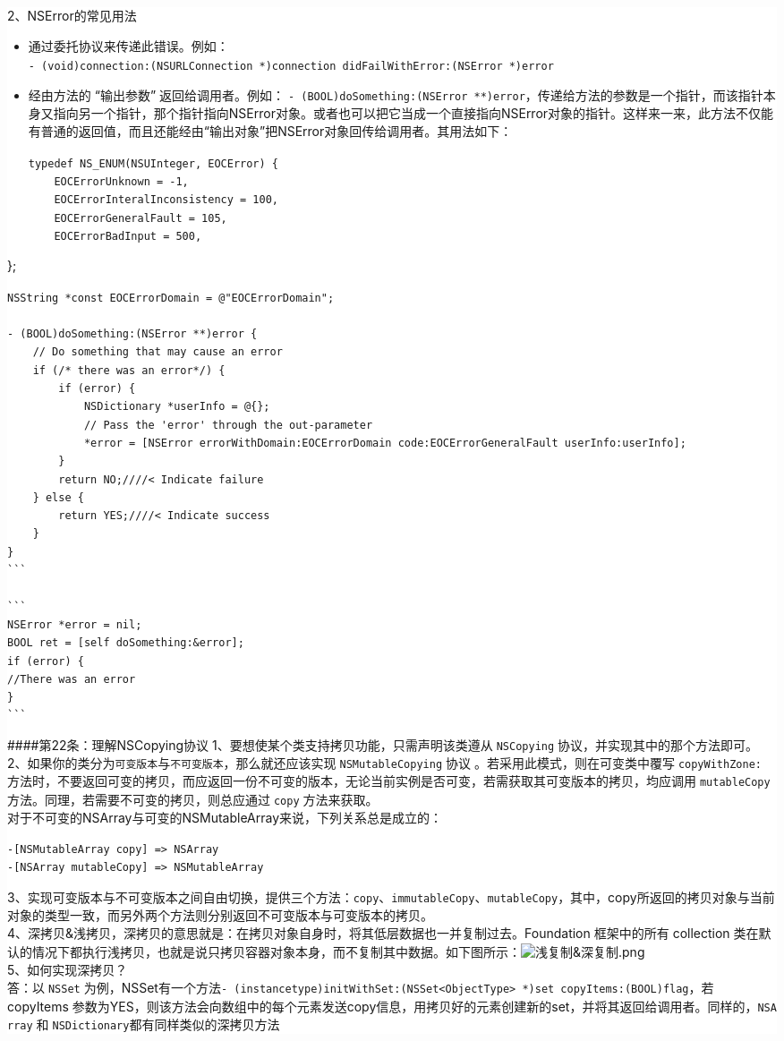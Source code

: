 2、NSError的常见用法

- 通过委托协议来传递此错误。例如：</br>
`- (void)connection:(NSURLConnection *)connection didFailWithError:(NSError *)error`
- 经由方法的 “输出参数” 返回给调用者。例如：
`- (BOOL)doSomething:(NSError **)error`，传递给方法的参数是一个指针，而该指针本身又指向另一个指针，那个指针指向NSError对象。或者也可以把它当成一个直接指向NSError对象的指针。这样来一来，此方法不仅能有普通的返回值，而且还能经由“输出对象”把NSError对象回传给调用者。其用法如下：</br>

	```
	typedef NS_ENUM(NSUInteger, EOCError) {
	    EOCErrorUnknown = -1,
	    EOCErrorInteralInconsistency = 100,
	    EOCErrorGeneralFault = 105,
	    EOCErrorBadInput = 500,
};

	NSString *const EOCErrorDomain = @"EOCErrorDomain";
	
	- (BOOL)doSomething:(NSError **)error {
	    // Do something that may cause an error
	    if (/* there was an error*/) {
	        if (error) {
	            NSDictionary *userInfo = @{};
	            // Pass the 'error' through the out-parameter
	            *error = [NSError errorWithDomain:EOCErrorDomain code:EOCErrorGeneralFault userInfo:userInfo];
	        }
	        return NO;////< Indicate failure
	    } else {
	        return YES;////< Indicate success
	    }
	}
	```
	
	```
	NSError *error = nil;
    BOOL ret = [self doSomething:&error];
    if (error) {
    //There was an error
    }
	```
	
####第22条：理解NSCopying协议
1、要想使某个类支持拷贝功能，只需声明该类遵从 `NSCopying` 协议，并实现其中的那个方法即可。</br>
2、如果你的类分为`可变版本`与`不可变版本`，那么就还应该实现 `NSMutableCopying` 协议 。若采用此模式，则在可变类中覆写 `copyWithZone:` 方法时，不要返回可变的拷贝，而应返回一份不可变的版本，无论当前实例是否可变，若需获取其可变版本的拷贝，均应调用 `mutableCopy` 方法。同理，若需要不可变的拷贝，则总应通过 `copy` 方法来获取。</br>对于不可变的NSArray与可变的NSMutableArray来说，下列关系总是成立的：

```
-[NSMutableArray copy] => NSArray
-[NSArray mutableCopy] => NSMutableArray
```
3、实现可变版本与不可变版本之间自由切换，提供三个方法：`copy`、`immutableCopy`、`mutableCopy`，其中，copy所返回的拷贝对象与当前对象的类型一致，而另外两个方法则分别返回不可变版本与可变版本的拷贝。</br>
4、深拷贝&浅拷贝，深拷贝的意思就是：在拷贝对象自身时，将其低层数据也一并复制过去。Foundation 框架中的所有 collection 类在默认的情况下都执行浅拷贝，也就是说只拷贝容器对象本身，而不复制其中数据。如下图所示：![浅复制&深复制.png](http://upload-images.jianshu.io/upload_images/959078-1b7d1f1aa5b0862f.png?imageMogr2/auto-orient/strip%7CimageView2/2/w/1240) </br>
5、如何实现深拷贝？</br>答：以 `NSSet` 为例，NSSet有一个方法`- (instancetype)initWithSet:(NSSet<ObjectType> *)set copyItems:(BOOL)flag`，若 copyItems 参数为YES，则该方法会向数组中的每个元素发送copy信息，用拷贝好的元素创建新的set，并将其返回给调用者。同样的，`NSArray` 和 `NSDictionary`都有同样类似的深拷贝方法
